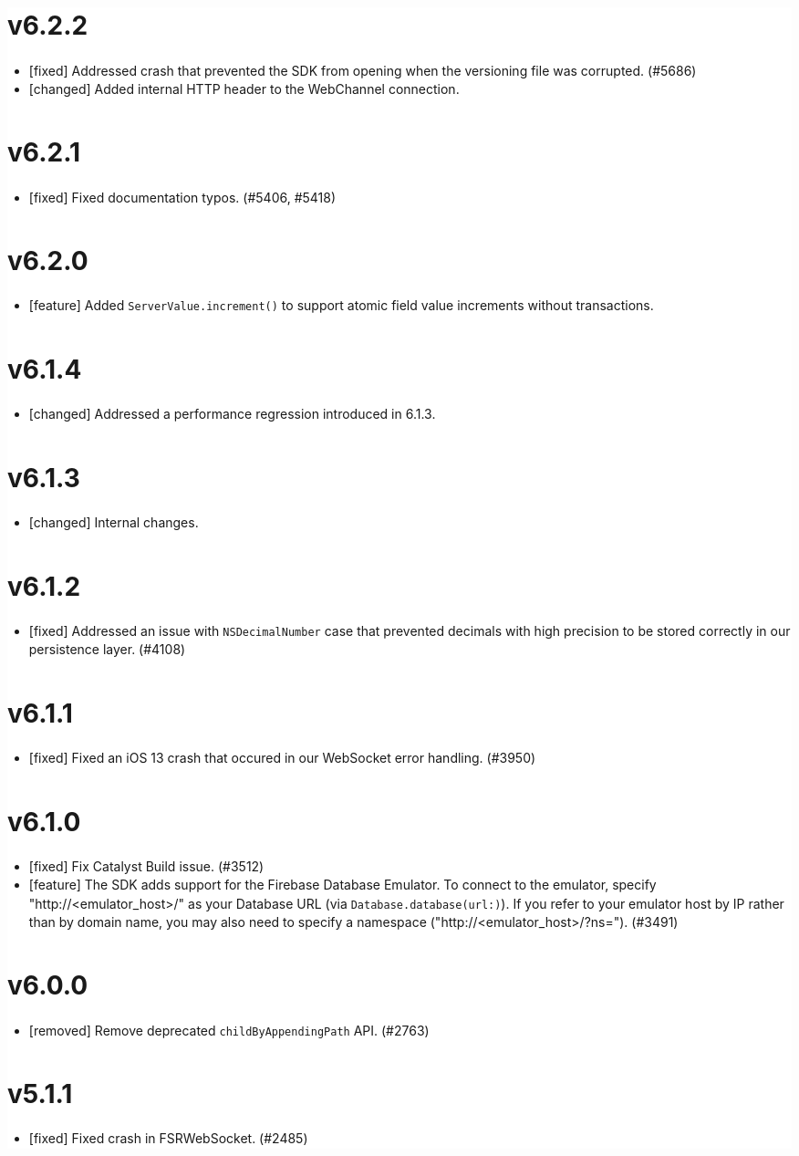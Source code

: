 # v6.2.2
- [fixed] Addressed crash that prevented the SDK from opening when the versioning file was
  corrupted. (#5686)
- [changed] Added internal HTTP header to the WebChannel connection.


# v6.2.1
- [fixed] Fixed documentation typos. (#5406, #5418)

# v6.2.0
- [feature] Added `ServerValue.increment()` to support atomic field value increments
  without transactions.

# v6.1.4
- [changed] Addressed a performance regression introduced in 6.1.3.

# v6.1.3
- [changed] Internal changes.

# v6.1.2
- [fixed] Addressed an issue with `NSDecimalNumber` case that prevented decimals with
  high precision to be stored correctly in our persistence layer. (#4108)

# v6.1.1
- [fixed] Fixed an iOS 13 crash that occured in our WebSocket error handling. (#3950)

# v6.1.0
- [fixed] Fix Catalyst Build issue. (#3512)
- [feature] The SDK adds support for the Firebase Database Emulator. To connect
  to the emulator, specify "http://<emulator_host>/" as your Database URL
  (via `Database.database(url:)`).
  If you refer to your emulator host by IP rather than by domain name, you may
  also need to specify a namespace ("http://<emulator_host>/?ns=<namespace>"). (#3491)

# v6.0.0
- [removed] Remove deprecated `childByAppendingPath` API. (#2763)

# v5.1.1
- [fixed] Fixed crash in FSRWebSocket. (#2485)
